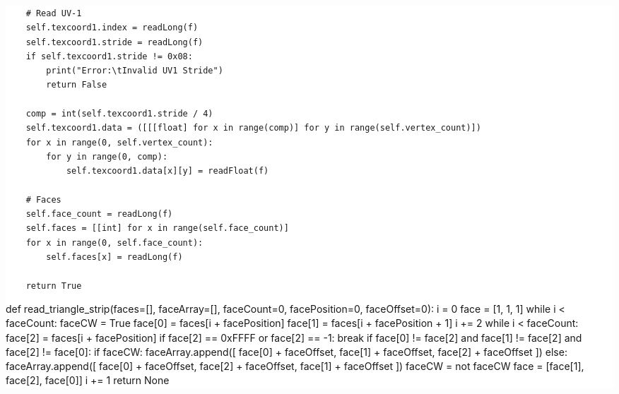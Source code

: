         # Read UV-1
        self.texcoord1.index = readLong(f)
        self.texcoord1.stride = readLong(f)
        if self.texcoord1.stride != 0x08:
            print("Error:\tInvalid UV1 Stride")
            return False

        comp = int(self.texcoord1.stride / 4)
        self.texcoord1.data = ([[[float] for x in range(comp)] for y in range(self.vertex_count)])
        for x in range(0, self.vertex_count):
            for y in range(0, comp):
                self.texcoord1.data[x][y] = readFloat(f)

        # Faces
        self.face_count = readLong(f)
        self.faces = [[int] for x in range(self.face_count)]
        for x in range(0, self.face_count):
            self.faces[x] = readLong(f)

        return True


def read_triangle_strip(faces=[], faceArray=[], faceCount=0, facePosition=0, faceOffset=0):
    i = 0
    face = [1, 1, 1]
    while i < faceCount:
        faceCW = True
        face[0] = faces[i + facePosition]
        face[1] = faces[i + facePosition + 1]
        i += 2
        while i < faceCount:
            face[2] = faces[i + facePosition]
            if face[2] == 0xFFFF or face[2] == -1: break
            if face[0] != face[2] and face[1] != face[2] and face[2] != face[0]:
                if faceCW:
                    faceArray.append([
                        face[0] + faceOffset,
                        face[1] + faceOffset,
                        face[2] + faceOffset
                    ])
                else:
                    faceArray.append([
                        face[0] + faceOffset,
                        face[2] + faceOffset,
                        face[1] + faceOffset
                    ])
            faceCW = not faceCW
            face = [face[1], face[2], face[0]]
            i += 1
    return None
